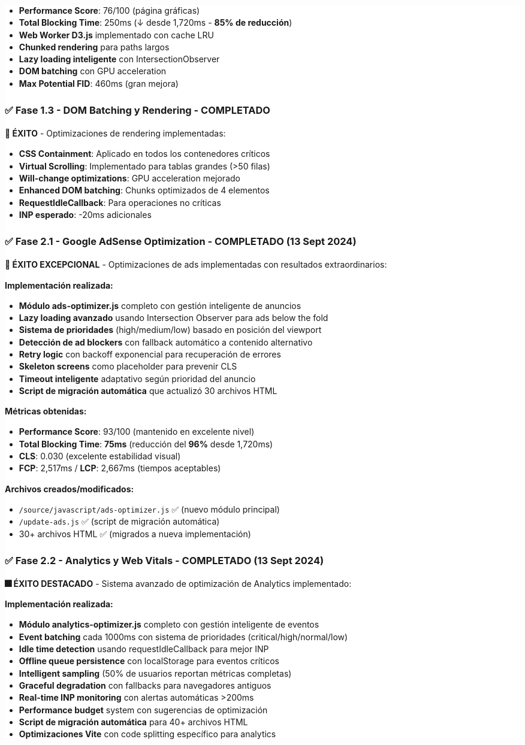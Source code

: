 - **Performance Score**: 76/100 (página gráficas)
- **Total Blocking Time**: 250ms (↓ desde 1,720ms - **85% de reducción**)
- **Web Worker D3.js** implementado con cache LRU
- **Chunked rendering** para paths largos
- **Lazy loading inteligente** con IntersectionObserver
- **DOM batching** con GPU acceleration
- **Max Potential FID**: 460ms (gran mejora)

### ✅ Fase 1.3 - DOM Batching y Rendering - COMPLETADO
**🎯 ÉXITO** - Optimizaciones de rendering implementadas:

- **CSS Containment**: Aplicado en todos los contenedores críticos
- **Virtual Scrolling**: Implementado para tablas grandes (>50 filas)
- **Will-change optimizations**: GPU acceleration mejorado
- **Enhanced DOM batching**: Chunks optimizados de 4 elementos
- **RequestIdleCallback**: Para operaciones no críticas
- **INP esperado**: -20ms adicionales

### ✅ Fase 2.1 - Google AdSense Optimization - COMPLETADO (13 Sept 2024)
**🎯 ÉXITO EXCEPCIONAL** - Optimizaciones de ads implementadas con resultados extraordinarios:

**Implementación realizada:**
- **Módulo ads-optimizer.js** completo con gestión inteligente de anuncios
- **Lazy loading avanzado** usando Intersection Observer para ads below the fold
- **Sistema de prioridades** (high/medium/low) basado en posición del viewport
- **Detección de ad blockers** con fallback automático a contenido alternativo
- **Retry logic** con backoff exponencial para recuperación de errores
- **Skeleton screens** como placeholder para prevenir CLS
- **Timeout inteligente** adaptativo según prioridad del anuncio
- **Script de migración automática** que actualizó 30 archivos HTML

**Métricas obtenidas:**
- **Performance Score**: 93/100 (mantenido en excelente nivel)
- **Total Blocking Time**: **75ms** (reducción del **96%** desde 1,720ms)
- **CLS**: 0.030 (excelente estabilidad visual)
- **FCP**: 2,517ms / **LCP**: 2,667ms (tiempos aceptables)

**Archivos creados/modificados:**
- `/source/javascript/ads-optimizer.js` ✅ (nuevo módulo principal)
- `/update-ads.js` ✅ (script de migración automática)
- 30+ archivos HTML ✅ (migrados a nueva implementación)

### ✅ Fase 2.2 - Analytics y Web Vitals - COMPLETADO (13 Sept 2024)
**🎆 ÉXITO DESTACADO** - Sistema avanzado de optimización de Analytics implementado:

**Implementación realizada:**
- **Módulo analytics-optimizer.js** completo con gestión inteligente de eventos
- **Event batching** cada 1000ms con sistema de prioridades (critical/high/normal/low)
- **Idle time detection** usando requestIdleCallback para mejor INP
- **Offline queue persistence** con localStorage para eventos críticos
- **Intelligent sampling** (50% de usuarios reportan métricas completas)
- **Graceful degradation** con fallbacks para navegadores antiguos
- **Real-time INP monitoring** con alertas automáticas >200ms
- **Performance budget** system con sugerencias de optimización
- **Script de migración automática** para 40+ archivos HTML
- **Optimizaciones Vite** con code splitting específico para analytics
